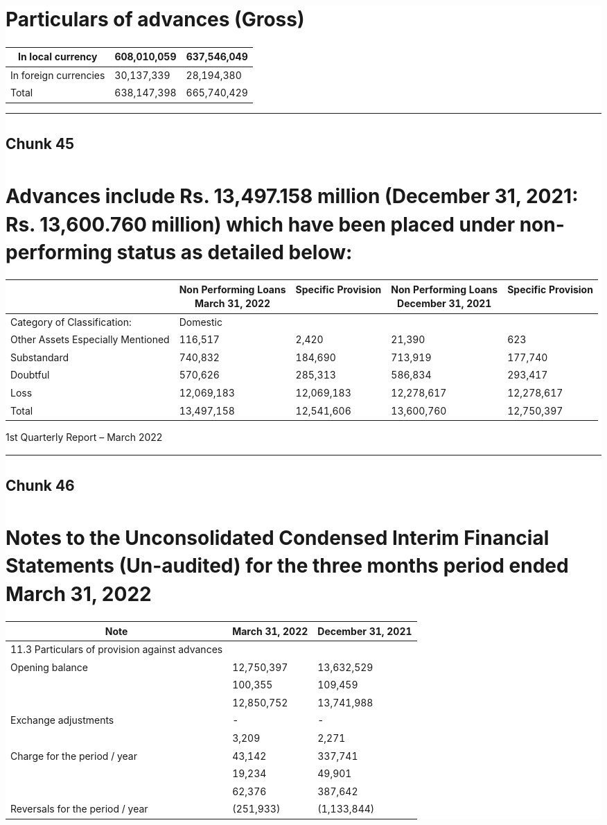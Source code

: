 # Particulars of advances (Gross)

| In local currency     | 608,010,059 | 637,546,049 |
| --------------------- | ----------- | ----------- |
| In foreign currencies | 30,137,339  | 28,194,380  |
| Total                 | 638,147,398 | 665,740,429 |

---

## Chunk 45

# Advances include Rs. 13,497.158 million (December 31, 2021: Rs. 13,600.760 million) which have been placed under non-performing status as detailed below:

|                                   | Non Performing Loans<br/>March 31, 2022 | Specific Provision | Non Performing Loans<br/>December 31, 2021 | Specific Provision |
| --------------------------------- | --------------------------------------- | ------------------ | ------------------------------------------ | ------------------ |
| Category of Classification:       | Domestic                                |                    |                                            |                    |
| Other Assets Especially Mentioned | 116,517                                 | 2,420              | 21,390                                     | 623                |
| Substandard                       | 740,832                                 | 184,690            | 713,919                                    | 177,740            |
| Doubtful                          | 570,626                                 | 285,313            | 586,834                                    | 293,417            |
| Loss                              | 12,069,183                              | 12,069,183         | 12,278,617                                 | 12,278,617         |
| Total                             | 13,497,158                              | 12,541,606         | 13,600,760                                 | 12,750,397         |



1st Quarterly Report – March 2022

---

## Chunk 46

# Notes to the Unconsolidated Condensed Interim Financial Statements (Un-audited) for the three months period ended March 31, 2022

| Note                                           | March 31, 2022 | December 31, 2021 |
| ---------------------------------------------- | -------------- | ----------------- |
| 11.3 Particulars of provision against advances |                |                   |
| Opening balance                                | 12,750,397     | 13,632,529        |
|                                                | 100,355        | 109,459           |
|                                                | 12,850,752     | 13,741,988        |
| Exchange adjustments                           | -              | -                 |
|                                                | 3,209          | 2,271             |
| Charge for the period / year                   | 43,142         | 337,741           |
|                                                | 19,234         | 49,901            |
|                                                | 62,376         | 387,642           |
| Reversals for the period / year                | (251,933)      | (1,133,844)       |